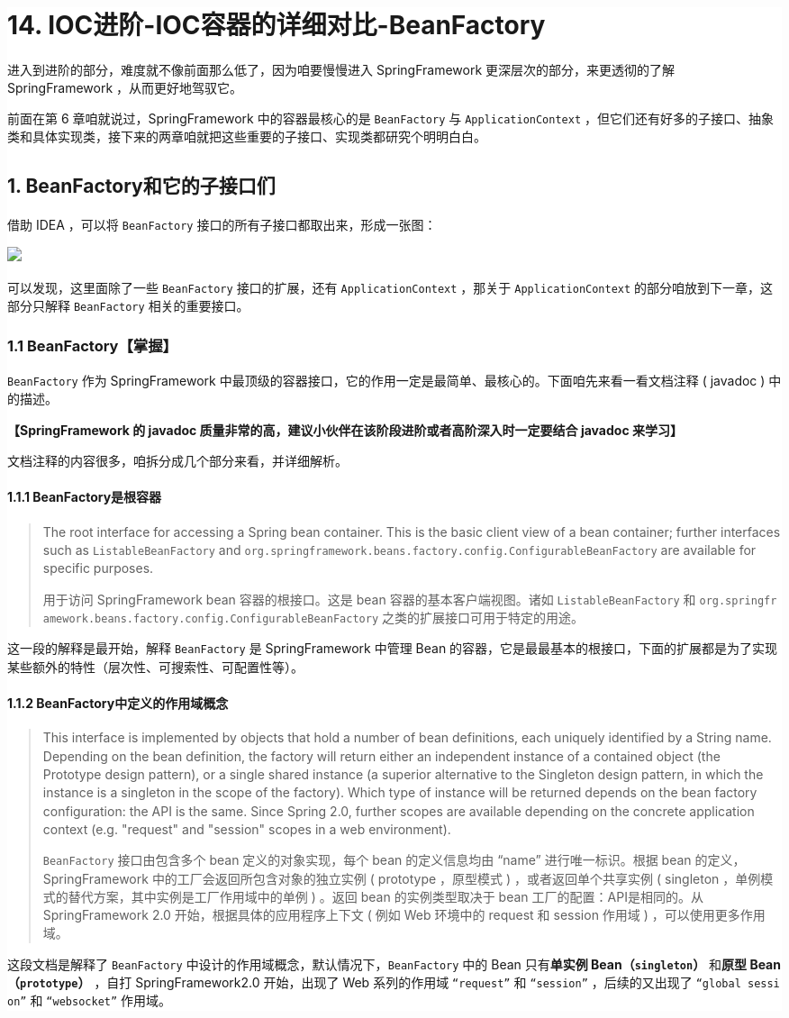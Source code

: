 # 14. IOC进阶-IOC容器的详细对比-BeanFactory

进入到进阶的部分，难度就不像前面那么低了，因为咱要慢慢进入 SpringFramework 更深层次的部分，来更透彻的了解 SpringFramework ，从而更好地驾驭它。

前面在第 6 章咱就说过，SpringFramework 中的容器最核心的是 `BeanFactory` 与 `ApplicationContext` ，但它们还有好多的子接口、抽象类和具体实现类，接下来的两章咱就把这些重要的子接口、实现类都研究个明明白白。

## 1. BeanFactory和它的子接口们

借助 IDEA ，可以将 `BeanFactory` 接口的所有子接口都取出来，形成一张图：

![](https://p9-juejin.byteimg.com/tos-cn-i-k3u1fbpfcp/c3fb460e3a9343d5b47a101d9bc5a9df~tplv-k3u1fbpfcp-zoom-1.image)

可以发现，这里面除了一些 `BeanFactory` 接口的扩展，还有 `ApplicationContext` ，那关于 `ApplicationContext` 的部分咱放到下一章，这部分只解释 `BeanFactory` 相关的重要接口。

### 1.1 BeanFactory【掌握】

`BeanFactory` 作为 SpringFramework 中最顶级的容器接口，它的作用一定是最简单、最核心的。下面咱先来看一看文档注释 ( javadoc ) 中的描述。

**【SpringFramework 的 javadoc 质量非常的高，建议小伙伴在该阶段进阶或者高阶深入时一定要结合 javadoc 来学习】**

文档注释的内容很多，咱拆分成几个部分来看，并详细解析。

#### 1.1.1 BeanFactory是根容器

> The root interface for accessing a Spring bean container. This is the basic client view of a bean container; further interfaces such as `ListableBeanFactory` and `org.springframework.beans.factory.config.ConfigurableBeanFactory` are available for specific purposes.
>
> 用于访问 SpringFramework bean 容器的根接口。这是 bean 容器的基本客户端视图。诸如 `ListableBeanFactory` 和 `org.springframework.beans.factory.config.ConfigurableBeanFactory` 之类的扩展接口可用于特定的用途。

这一段的解释是最开始，解释 `BeanFactory` 是 SpringFramework 中管理 Bean 的容器，它是最最基本的根接口，下面的扩展都是为了实现某些额外的特性（层次性、可搜索性、可配置性等）。

#### 1.1.2 BeanFactory中定义的作用域概念

> This interface is implemented by objects that hold a number of bean definitions, each uniquely identified by a String name. Depending on the bean definition, the factory will return either an independent instance of a contained object (the Prototype design pattern), or a single shared instance (a superior alternative to the Singleton design pattern, in which the instance is a singleton in the scope of the factory). Which type of instance will be returned depends on the bean factory configuration: the API is the same. Since Spring 2.0, further scopes are available depending on the concrete application context (e.g. "request" and "session" scopes in a web environment).
>
> `BeanFactory` 接口由包含多个 bean 定义的对象实现，每个 bean 的定义信息均由 “name” 进行唯一标识。根据 bean 的定义，SpringFramework 中的工厂会返回所包含对象的独立实例 ( prototype ，原型模式 ) ，或者返回单个共享实例 ( singleton ，单例模式的替代方案，其中实例是工厂作用域中的单例 ) 。返回 bean 的实例类型取决于 bean 工厂的配置：API是相同的。从 SpringFramework 2.0 开始，根据具体的应用程序上下文 ( 例如 Web 环境中的 request 和 session 作用域 ) ，可以使用更多作用域。

这段文档是解释了 `BeanFactory` 中设计的作用域概念，默认情况下，`BeanFactory` 中的 Bean 只有**单实例 Bean（`singleton`）** 和**原型 Bean（`prototype`）** ，自打 SpringFramework2.0 开始，出现了 Web 系列的作用域 `“request”` 和 `“session”` ，后续的又出现了 `“global session”` 和 `“websocket”` 作用域。
